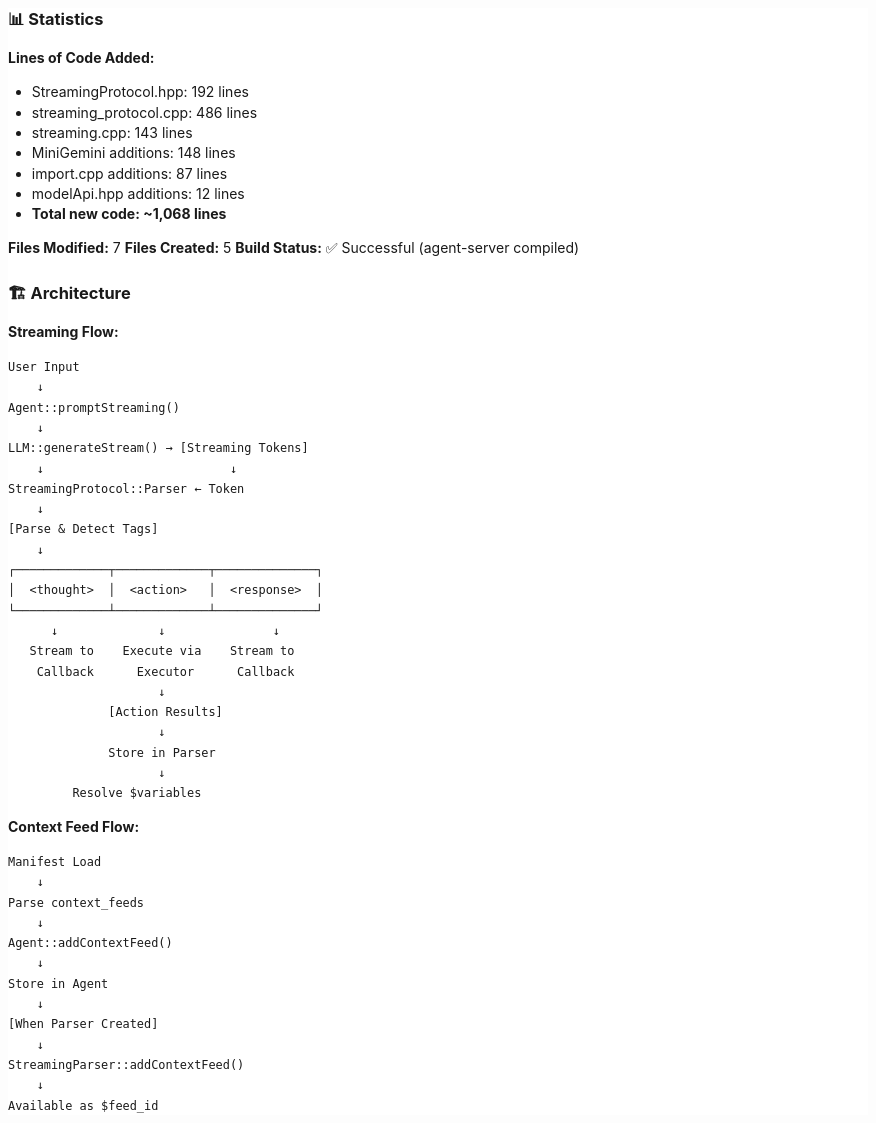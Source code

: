 ### 📊 Statistics

**Lines of Code Added:**
- StreamingProtocol.hpp: 192 lines
- streaming_protocol.cpp: 486 lines
- streaming.cpp: 143 lines
- MiniGemini additions: 148 lines
- import.cpp additions: 87 lines
- modelApi.hpp additions: 12 lines
- **Total new code: ~1,068 lines**

**Files Modified:** 7
**Files Created:** 5
**Build Status:** ✅ Successful (agent-server compiled)

### 🏗️ Architecture

**Streaming Flow:**

```
User Input
    ↓
Agent::promptStreaming()
    ↓
LLM::generateStream() → [Streaming Tokens]
    ↓                          ↓
StreamingProtocol::Parser ← Token
    ↓
[Parse & Detect Tags]
    ↓
┌─────────────┬─────────────┬──────────────┐
│  <thought>  │  <action>   │  <response>  │
└─────────────┴─────────────┴──────────────┘
      ↓              ↓               ↓
   Stream to    Execute via    Stream to
    Callback      Executor      Callback
                     ↓
              [Action Results]
                     ↓
              Store in Parser
                     ↓
         Resolve $variables
```

**Context Feed Flow:**

```
Manifest Load
    ↓
Parse context_feeds
    ↓
Agent::addContextFeed()
    ↓
Store in Agent
    ↓
[When Parser Created]
    ↓
StreamingParser::addContextFeed()
    ↓
Available as $feed_id
```
